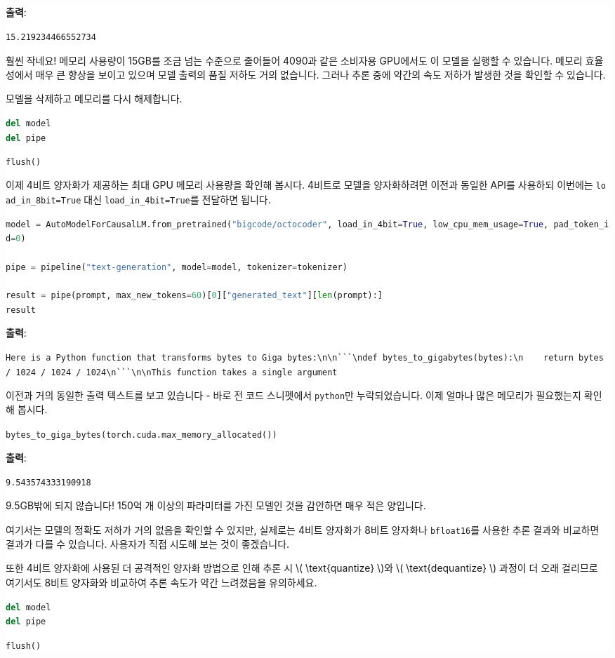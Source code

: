 **출력**:
```
15.219234466552734
```

훨씬 작네요! 메모리 사용량이 15GB를 조금 넘는 수준으로 줄어들어 4090과 같은 소비자용 GPU에서도 이 모델을 실행할 수 있습니다. 메모리 효율성에서 매우 큰 향상을 보이고 있으며 모델 출력의 품질 저하도 거의 없습니다. 그러나 추론 중에 약간의 속도 저하가 발생한 것을 확인할 수 있습니다.


모델을 삭제하고 메모리를 다시 해제합니다.

```python
del model
del pipe
```

```python
flush()
```

이제 4비트 양자화가 제공하는 최대 GPU 메모리 사용량을 확인해 봅시다. 4비트로 모델을 양자화하려면 이전과 동일한 API를 사용하되 이번에는 `load_in_8bit=True` 대신 `load_in_4bit=True`를 전달하면 됩니다.

```python
model = AutoModelForCausalLM.from_pretrained("bigcode/octocoder", load_in_4bit=True, low_cpu_mem_usage=True, pad_token_id=0)

pipe = pipeline("text-generation", model=model, tokenizer=tokenizer)

result = pipe(prompt, max_new_tokens=60)[0]["generated_text"][len(prompt):]
result
```

**출력**:
```
Here is a Python function that transforms bytes to Giga bytes:\n\n```\ndef bytes_to_gigabytes(bytes):\n    return bytes / 1024 / 1024 / 1024\n```\n\nThis function takes a single argument
```

이전과 거의 동일한 출력 텍스트를 보고 있습니다 - 바로 전 코드 스니펫에서 `python`만 누락되었습니다. 이제 얼마나 많은 메모리가 필요했는지 확인해 봅시다.

```python
bytes_to_giga_bytes(torch.cuda.max_memory_allocated())
```

**출력**:
```
9.543574333190918
```

9.5GB밖에 되지 않습니다! 150억 개 이상의 파라미터를 가진 모델인 것을 감안하면 매우 적은 양입니다.

여기서는 모델의 정확도 저하가 거의 없음을 확인할 수 있지만, 실제로는 4비트 양자화가 8비트 양자화나 `bfloat16`를 사용한 추론 결과와 비교하면 결과가 다를 수 있습니다. 사용자가 직접 시도해 보는 것이 좋겠습니다.

또한 4비트 양자화에 사용된 더 공격적인 양자화 방법으로 인해 추론 시 \\( \text{quantize} \\)와 \\( \text{dequantize} \\) 과정이 더 오래 걸리므로 여기서도 8비트 양자화와 비교하여 추론 속도가 약간 느려졌음을 유의하세요.

```python
del model
del pipe
```
```python
flush()
```

